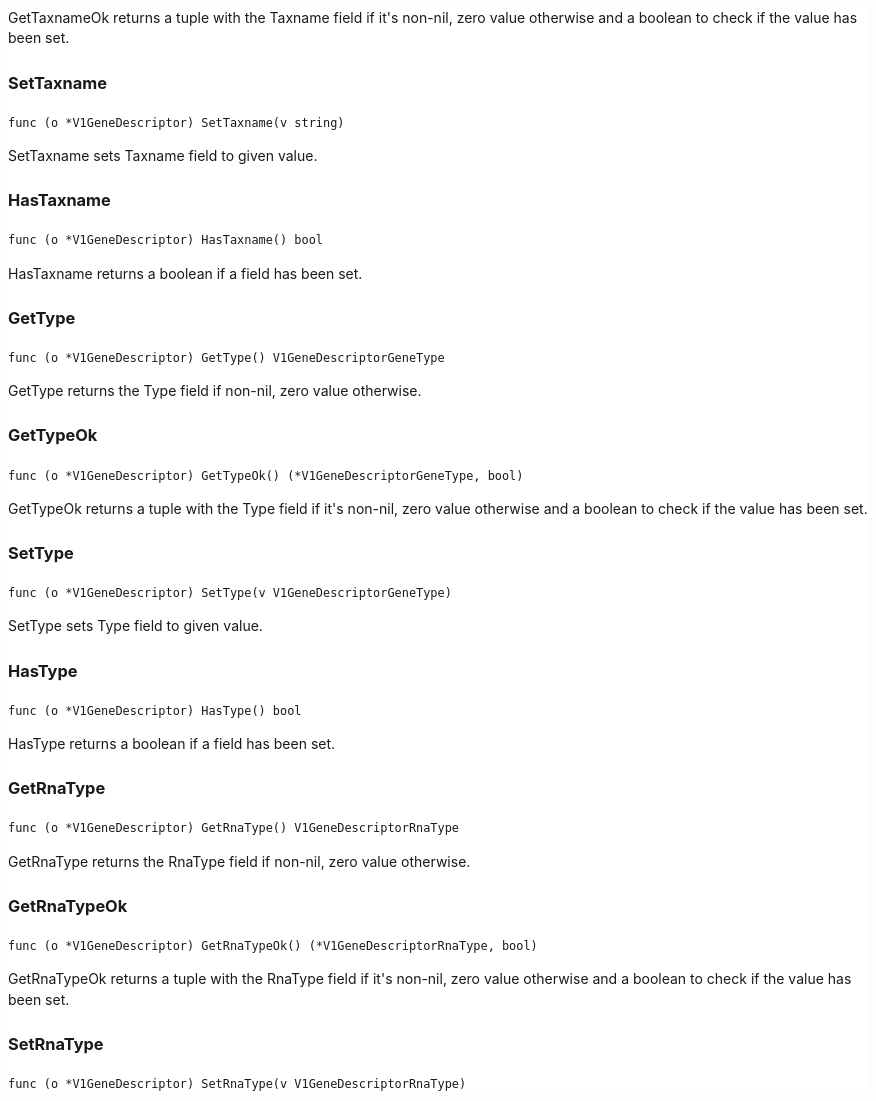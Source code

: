 GetTaxnameOk returns a tuple with the Taxname field if it's non-nil, zero value otherwise
and a boolean to check if the value has been set.

### SetTaxname

`func (o *V1GeneDescriptor) SetTaxname(v string)`

SetTaxname sets Taxname field to given value.

### HasTaxname

`func (o *V1GeneDescriptor) HasTaxname() bool`

HasTaxname returns a boolean if a field has been set.

### GetType

`func (o *V1GeneDescriptor) GetType() V1GeneDescriptorGeneType`

GetType returns the Type field if non-nil, zero value otherwise.

### GetTypeOk

`func (o *V1GeneDescriptor) GetTypeOk() (*V1GeneDescriptorGeneType, bool)`

GetTypeOk returns a tuple with the Type field if it's non-nil, zero value otherwise
and a boolean to check if the value has been set.

### SetType

`func (o *V1GeneDescriptor) SetType(v V1GeneDescriptorGeneType)`

SetType sets Type field to given value.

### HasType

`func (o *V1GeneDescriptor) HasType() bool`

HasType returns a boolean if a field has been set.

### GetRnaType

`func (o *V1GeneDescriptor) GetRnaType() V1GeneDescriptorRnaType`

GetRnaType returns the RnaType field if non-nil, zero value otherwise.

### GetRnaTypeOk

`func (o *V1GeneDescriptor) GetRnaTypeOk() (*V1GeneDescriptorRnaType, bool)`

GetRnaTypeOk returns a tuple with the RnaType field if it's non-nil, zero value otherwise
and a boolean to check if the value has been set.

### SetRnaType

`func (o *V1GeneDescriptor) SetRnaType(v V1GeneDescriptorRnaType)`
